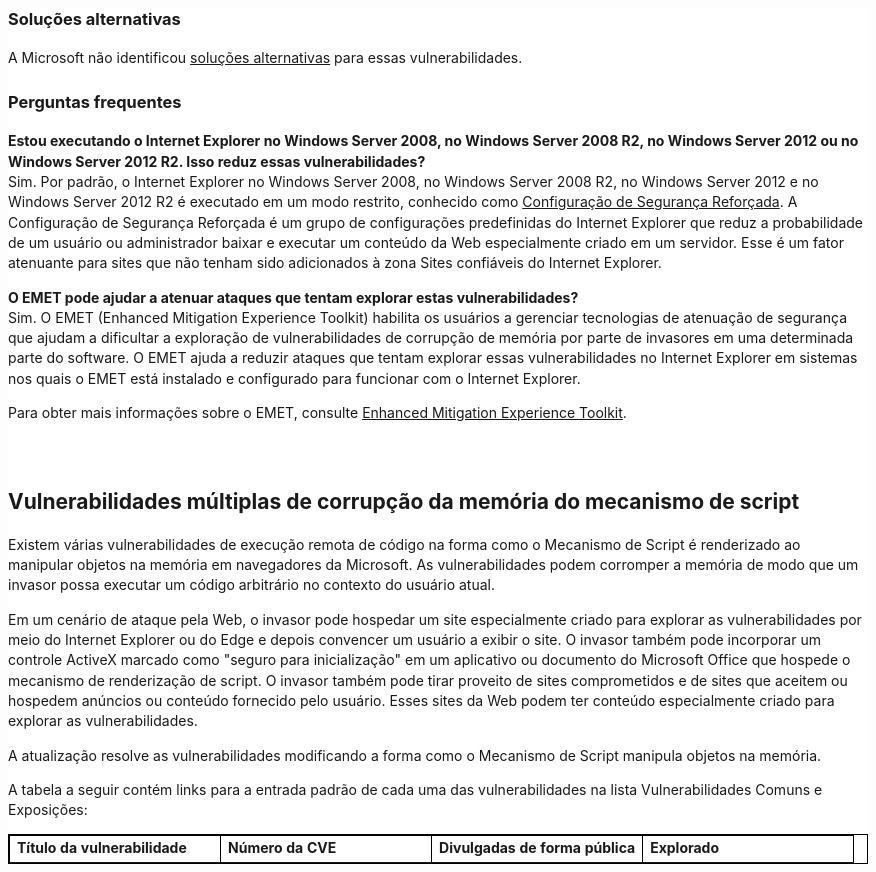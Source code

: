 ### Soluções alternativas
  
A Microsoft não identificou [soluções alternativas](https://technet.microsoft.com/pt-br/library/security/dn848375.aspx) para essas vulnerabilidades.
  
### Perguntas frequentes
  
**Estou executando o Internet Explorer no Windows Server 2008, no Windows Server 2008 R2, no Windows Server 2012 ou no Windows Server 2012 R2. Isso reduz essas vulnerabilidades?**   
Sim. Por padrão, o Internet Explorer no Windows Server 2008, no Windows Server 2008 R2, no Windows Server 2012 e no Windows Server 2012 R2 é executado em um modo restrito, conhecido como [Configuração de Segurança Reforçada](http://technet.microsoft.com/pt-br/library/dd883248). A Configuração de Segurança Reforçada é um grupo de configurações predefinidas do Internet Explorer que reduz a probabilidade de um usuário ou administrador baixar e executar um conteúdo da Web especialmente criado em um servidor. Esse é um fator atenuante para sites que não tenham sido adicionados à zona Sites confiáveis do Internet Explorer.
  
**O EMET pode ajudar a atenuar ataques que tentam explorar estas vulnerabilidades?**   
Sim. O EMET (Enhanced Mitigation Experience Toolkit) habilita os usuários a gerenciar tecnologias de atenuação de segurança que ajudam a dificultar a exploração de vulnerabilidades de corrupção de memória por parte de invasores em uma determinada parte do software. O EMET ajuda a reduzir ataques que tentam explorar essas vulnerabilidades no Internet Explorer em sistemas nos quais o EMET está instalado e configurado para funcionar com o Internet Explorer.
  
Para obter mais informações sobre o EMET, consulte [Enhanced Mitigation Experience Toolkit](http://technet.microsoft.com/pt-br/security/jj653751).
  
 
  
Vulnerabilidades múltiplas de corrupção da memória do mecanismo de script  
-------------------------------------------------------------------------
  
Existem várias vulnerabilidades de execução remota de código na forma como o Mecanismo de Script é renderizado ao manipular objetos na memória em navegadores da Microsoft. As vulnerabilidades podem corromper a memória de modo que um invasor possa executar um código arbitrário no contexto do usuário atual.
  
Em um cenário de ataque pela Web, o invasor pode hospedar um site especialmente criado para explorar as vulnerabilidades por meio do Internet Explorer ou do Edge e depois convencer um usuário a exibir o site. O invasor também pode incorporar um controle ActiveX marcado como "seguro para inicialização" em um aplicativo ou documento do Microsoft Office que hospede o mecanismo de renderização de script. O invasor também pode tirar proveito de sites comprometidos e de sites que aceitem ou hospedem anúncios ou conteúdo fornecido pelo usuário. Esses sites da Web podem ter conteúdo especialmente criado para explorar as vulnerabilidades.
  
A atualização resolve as vulnerabilidades modificando a forma como o Mecanismo de Script manipula objetos na memória.
  
A tabela a seguir contém links para a entrada padrão de cada uma das vulnerabilidades na lista Vulnerabilidades Comuns e Exposições:

 
<table style="border:1px solid black;">
<colgroup>
<col width="25%" />
<col width="25%" />
<col width="25%" />
<col width="25%" />
</colgroup>
<tbody>
<tr class="odd">
<td style="border:1px solid black;"><strong>Título da vulnerabilidade</strong></td>
<td style="border:1px solid black;"><strong>Número da CVE</strong></td>
<td style="border:1px solid black;"><strong>Divulgadas de forma pública</strong></td>
<td style="border:1px solid black;"><strong>Explorado</strong></td>
</tr>
<tr class="even">